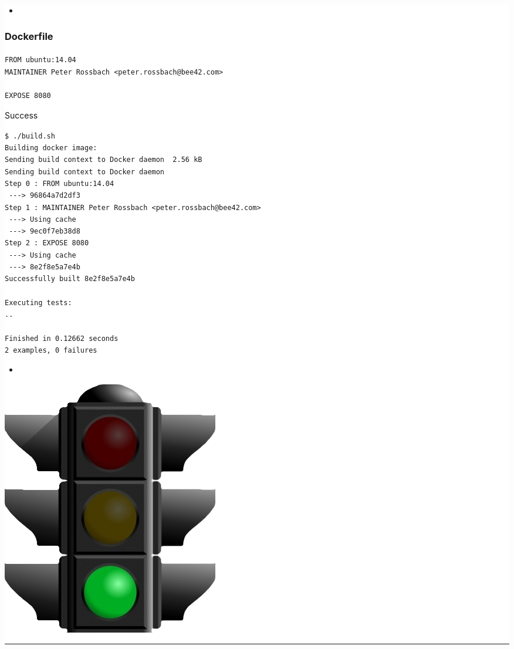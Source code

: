 
-
### Dockerfile
```
FROM ubuntu:14.04
MAINTAINER Peter Rossbach <peter.rossbach@bee42.com>

EXPOSE 8080
```
Success
```
$ ./build.sh
Building docker image:
Sending build context to Docker daemon  2.56 kB
Sending build context to Docker daemon
Step 0 : FROM ubuntu:14.04
 ---> 96864a7d2df3
Step 1 : MAINTAINER Peter Rossbach <peter.rossbach@bee42.com>
 ---> Using cache
 ---> 9ec0f7eb38d8
Step 2 : EXPOSE 8080
 ---> Using cache
 ---> 8e2f8e5a7e4b
Successfully built 8e2f8e5a7e4b

Executing tests:
..

Finished in 0.12662 seconds
2 examples, 0 failures
```
-

![test success](images/ampel-gruen.png)

---